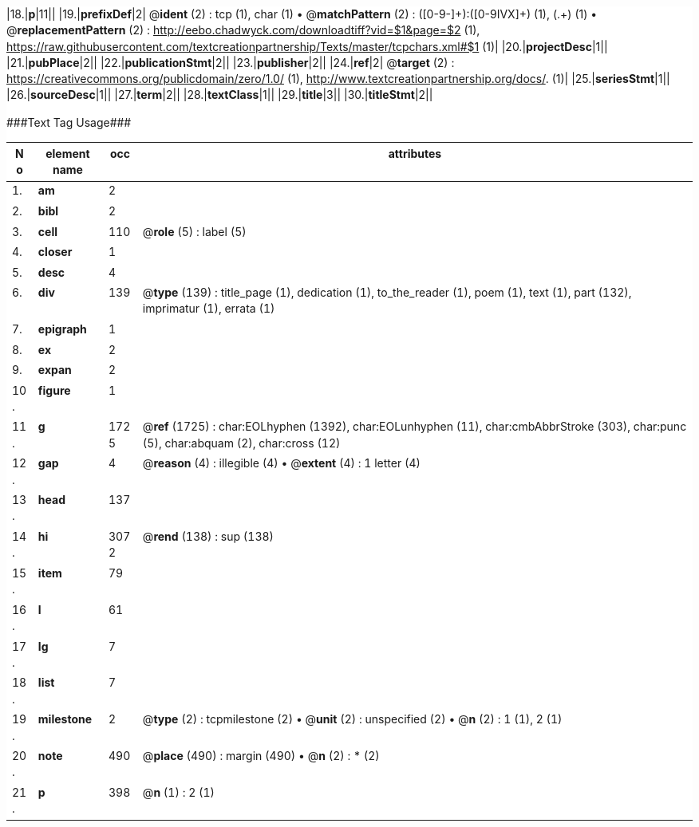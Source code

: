 |18.|__p__|11||
|19.|__prefixDef__|2| @__ident__ (2) : tcp (1), char (1)  •  @__matchPattern__ (2) : ([0-9\-]+):([0-9IVX]+) (1), (.+) (1)  •  @__replacementPattern__ (2) : http://eebo.chadwyck.com/downloadtiff?vid=$1&page=$2 (1), https://raw.githubusercontent.com/textcreationpartnership/Texts/master/tcpchars.xml#$1 (1)|
|20.|__projectDesc__|1||
|21.|__pubPlace__|2||
|22.|__publicationStmt__|2||
|23.|__publisher__|2||
|24.|__ref__|2| @__target__ (2) : https://creativecommons.org/publicdomain/zero/1.0/ (1), http://www.textcreationpartnership.org/docs/. (1)|
|25.|__seriesStmt__|1||
|26.|__sourceDesc__|1||
|27.|__term__|2||
|28.|__textClass__|1||
|29.|__title__|3||
|30.|__titleStmt__|2||


###Text Tag Usage###

|No|element name|occ|attributes|
|---|---|---|---|
|1.|__am__|2||
|2.|__bibl__|2||
|3.|__cell__|110| @__role__ (5) : label (5)|
|4.|__closer__|1||
|5.|__desc__|4||
|6.|__div__|139| @__type__ (139) : title_page (1), dedication (1), to_the_reader (1), poem (1), text (1), part (132), imprimatur (1), errata (1)|
|7.|__epigraph__|1||
|8.|__ex__|2||
|9.|__expan__|2||
|10.|__figure__|1||
|11.|__g__|1725| @__ref__ (1725) : char:EOLhyphen (1392), char:EOLunhyphen (11), char:cmbAbbrStroke (303), char:punc (5), char:abquam (2), char:cross (12)|
|12.|__gap__|4| @__reason__ (4) : illegible (4)  •  @__extent__ (4) : 1 letter (4)|
|13.|__head__|137||
|14.|__hi__|3072| @__rend__ (138) : sup (138)|
|15.|__item__|79||
|16.|__l__|61||
|17.|__lg__|7||
|18.|__list__|7||
|19.|__milestone__|2| @__type__ (2) : tcpmilestone (2)  •  @__unit__ (2) : unspecified (2)  •  @__n__ (2) : 1 (1), 2 (1)|
|20.|__note__|490| @__place__ (490) : margin (490)  •  @__n__ (2) : * (2)|
|21.|__p__|398| @__n__ (1) : 2 (1)|
